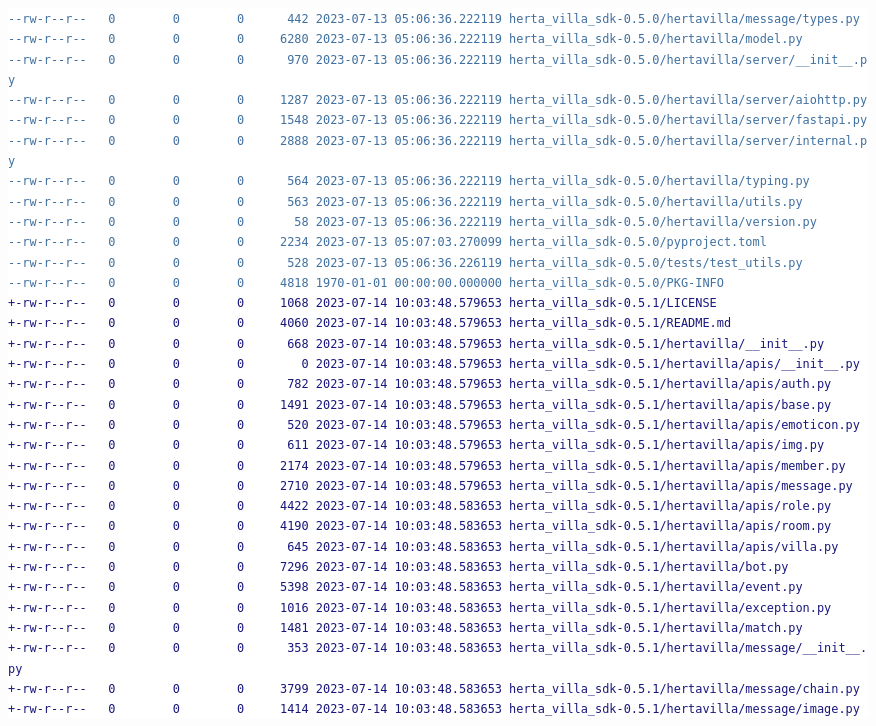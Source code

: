 ```diff
--rw-r--r--   0        0        0      442 2023-07-13 05:06:36.222119 herta_villa_sdk-0.5.0/hertavilla/message/types.py
--rw-r--r--   0        0        0     6280 2023-07-13 05:06:36.222119 herta_villa_sdk-0.5.0/hertavilla/model.py
--rw-r--r--   0        0        0      970 2023-07-13 05:06:36.222119 herta_villa_sdk-0.5.0/hertavilla/server/__init__.py
--rw-r--r--   0        0        0     1287 2023-07-13 05:06:36.222119 herta_villa_sdk-0.5.0/hertavilla/server/aiohttp.py
--rw-r--r--   0        0        0     1548 2023-07-13 05:06:36.222119 herta_villa_sdk-0.5.0/hertavilla/server/fastapi.py
--rw-r--r--   0        0        0     2888 2023-07-13 05:06:36.222119 herta_villa_sdk-0.5.0/hertavilla/server/internal.py
--rw-r--r--   0        0        0      564 2023-07-13 05:06:36.222119 herta_villa_sdk-0.5.0/hertavilla/typing.py
--rw-r--r--   0        0        0      563 2023-07-13 05:06:36.222119 herta_villa_sdk-0.5.0/hertavilla/utils.py
--rw-r--r--   0        0        0       58 2023-07-13 05:06:36.222119 herta_villa_sdk-0.5.0/hertavilla/version.py
--rw-r--r--   0        0        0     2234 2023-07-13 05:07:03.270099 herta_villa_sdk-0.5.0/pyproject.toml
--rw-r--r--   0        0        0      528 2023-07-13 05:06:36.226119 herta_villa_sdk-0.5.0/tests/test_utils.py
--rw-r--r--   0        0        0     4818 1970-01-01 00:00:00.000000 herta_villa_sdk-0.5.0/PKG-INFO
+-rw-r--r--   0        0        0     1068 2023-07-14 10:03:48.579653 herta_villa_sdk-0.5.1/LICENSE
+-rw-r--r--   0        0        0     4060 2023-07-14 10:03:48.579653 herta_villa_sdk-0.5.1/README.md
+-rw-r--r--   0        0        0      668 2023-07-14 10:03:48.579653 herta_villa_sdk-0.5.1/hertavilla/__init__.py
+-rw-r--r--   0        0        0        0 2023-07-14 10:03:48.579653 herta_villa_sdk-0.5.1/hertavilla/apis/__init__.py
+-rw-r--r--   0        0        0      782 2023-07-14 10:03:48.579653 herta_villa_sdk-0.5.1/hertavilla/apis/auth.py
+-rw-r--r--   0        0        0     1491 2023-07-14 10:03:48.579653 herta_villa_sdk-0.5.1/hertavilla/apis/base.py
+-rw-r--r--   0        0        0      520 2023-07-14 10:03:48.579653 herta_villa_sdk-0.5.1/hertavilla/apis/emoticon.py
+-rw-r--r--   0        0        0      611 2023-07-14 10:03:48.579653 herta_villa_sdk-0.5.1/hertavilla/apis/img.py
+-rw-r--r--   0        0        0     2174 2023-07-14 10:03:48.579653 herta_villa_sdk-0.5.1/hertavilla/apis/member.py
+-rw-r--r--   0        0        0     2710 2023-07-14 10:03:48.579653 herta_villa_sdk-0.5.1/hertavilla/apis/message.py
+-rw-r--r--   0        0        0     4422 2023-07-14 10:03:48.583653 herta_villa_sdk-0.5.1/hertavilla/apis/role.py
+-rw-r--r--   0        0        0     4190 2023-07-14 10:03:48.583653 herta_villa_sdk-0.5.1/hertavilla/apis/room.py
+-rw-r--r--   0        0        0      645 2023-07-14 10:03:48.583653 herta_villa_sdk-0.5.1/hertavilla/apis/villa.py
+-rw-r--r--   0        0        0     7296 2023-07-14 10:03:48.583653 herta_villa_sdk-0.5.1/hertavilla/bot.py
+-rw-r--r--   0        0        0     5398 2023-07-14 10:03:48.583653 herta_villa_sdk-0.5.1/hertavilla/event.py
+-rw-r--r--   0        0        0     1016 2023-07-14 10:03:48.583653 herta_villa_sdk-0.5.1/hertavilla/exception.py
+-rw-r--r--   0        0        0     1481 2023-07-14 10:03:48.583653 herta_villa_sdk-0.5.1/hertavilla/match.py
+-rw-r--r--   0        0        0      353 2023-07-14 10:03:48.583653 herta_villa_sdk-0.5.1/hertavilla/message/__init__.py
+-rw-r--r--   0        0        0     3799 2023-07-14 10:03:48.583653 herta_villa_sdk-0.5.1/hertavilla/message/chain.py
+-rw-r--r--   0        0        0     1414 2023-07-14 10:03:48.583653 herta_villa_sdk-0.5.1/hertavilla/message/image.py
```